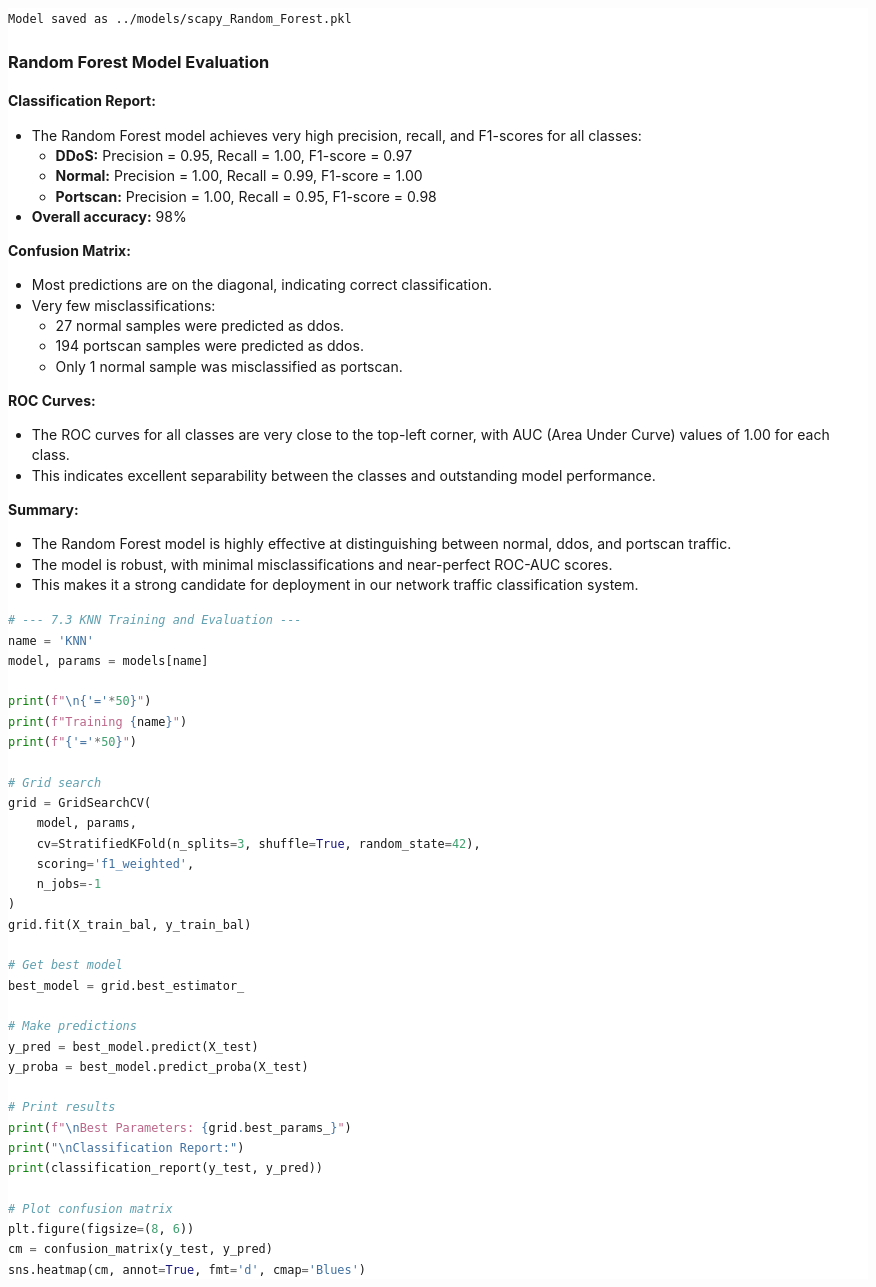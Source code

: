 

    
    Model saved as ../models/scapy_Random_Forest.pkl


### Random Forest Model Evaluation

**Classification Report:**
- The Random Forest model achieves very high precision, recall, and F1-scores for all classes:
  - **DDoS:** Precision = 0.95, Recall = 1.00, F1-score = 0.97
  - **Normal:** Precision = 1.00, Recall = 0.99, F1-score = 1.00
  - **Portscan:** Precision = 1.00, Recall = 0.95, F1-score = 0.98
- **Overall accuracy:** 98%

**Confusion Matrix:**
- Most predictions are on the diagonal, indicating correct classification.
- Very few misclassifications:
  - 27 normal samples were predicted as ddos.
  - 194 portscan samples were predicted as ddos.
  - Only 1 normal sample was misclassified as portscan.

**ROC Curves:**
- The ROC curves for all classes are very close to the top-left corner, with AUC (Area Under Curve) values of 1.00 for each class.
- This indicates excellent separability between the classes and outstanding model performance.

**Summary:**
- The Random Forest model is highly effective at distinguishing between normal, ddos, and portscan traffic.
- The model is robust, with minimal misclassifications and near-perfect ROC-AUC scores.
- This makes it a strong candidate for deployment in our network traffic classification system.


```python
# --- 7.3 KNN Training and Evaluation ---
name = 'KNN'
model, params = models[name]

print(f"\n{'='*50}")
print(f"Training {name}")
print(f"{'='*50}")

# Grid search
grid = GridSearchCV(
    model, params,
    cv=StratifiedKFold(n_splits=3, shuffle=True, random_state=42),
    scoring='f1_weighted',
    n_jobs=-1
)
grid.fit(X_train_bal, y_train_bal)

# Get best model
best_model = grid.best_estimator_

# Make predictions
y_pred = best_model.predict(X_test)
y_proba = best_model.predict_proba(X_test)

# Print results
print(f"\nBest Parameters: {grid.best_params_}")
print("\nClassification Report:")
print(classification_report(y_test, y_pred))

# Plot confusion matrix
plt.figure(figsize=(8, 6))
cm = confusion_matrix(y_test, y_pred)
sns.heatmap(cm, annot=True, fmt='d', cmap='Blues')
```